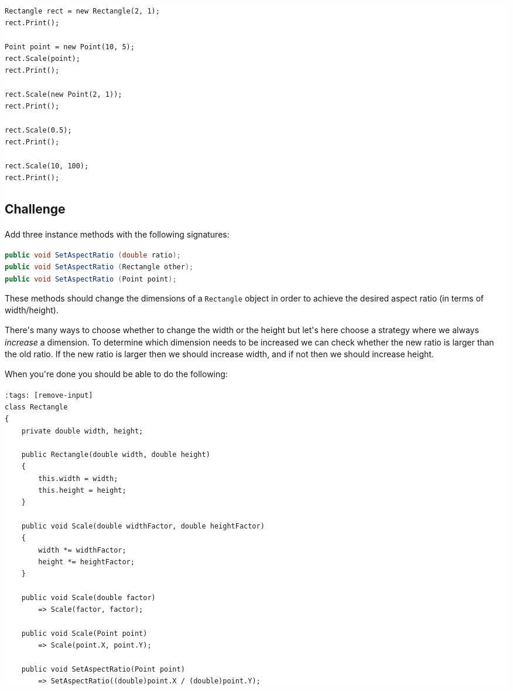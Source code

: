 ```{code-cell}
Rectangle rect = new Rectangle(2, 1);
rect.Print();

Point point = new Point(10, 5);
rect.Scale(point);
rect.Print();

rect.Scale(new Point(2, 1));
rect.Print();

rect.Scale(0.5);
rect.Print();

rect.Scale(10, 100);
rect.Print();
```

## Challenge

Add three instance methods with the following signatures:

```csharp
public void SetAspectRatio (double ratio);
public void SetAspectRatio (Rectangle other);
public void SetAspectRatio (Point point);
```

These methods should change the dimensions of a `Rectangle` object  in order to achieve the desired aspect ratio (in terms of width/height).

There's many ways to choose whether to change the width or the height but let's here choose a strategy where we always *increase* a dimension.
To determine which dimension needs to be increased we can check whether the new ratio is larger than the old ratio.
If the new ratio is larger then we should increase width, and if not then we should increase height.

When you're done you should be able to do the following:

```{code-cell}
:tags: [remove-input]
class Rectangle
{
    private double width, height;

    public Rectangle(double width, double height)
    {
        this.width = width;
        this.height = height;
    }

    public void Scale(double widthFactor, double heightFactor)
    {
        width *= widthFactor;
        height *= heightFactor;
    }

    public void Scale(double factor)
        => Scale(factor, factor);

    public void Scale(Point point)
        => Scale(point.X, point.Y);

    public void SetAspectRatio(Point point)
        => SetAspectRatio((double)point.X / (double)point.Y);

```